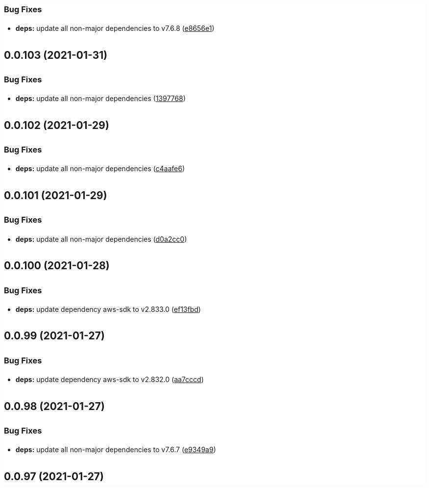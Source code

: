 ### Bug Fixes

- **deps:** update all non-major dependencies to v7.6.8 ([e8656e1](https://github.com/memoryos/nest-js/commit/e8656e184828d55715243674d2a789dfbdd78332))

## 0.0.103 (2021-01-31)

### Bug Fixes

- **deps:** update all non-major dependencies ([1397768](https://github.com/memoryos/nest-js/commit/1397768f32e34f1b8a150f18d8ca4cc9c4189f3a))

## 0.0.102 (2021-01-29)

### Bug Fixes

- **deps:** update all non-major dependencies ([c4aafe6](https://github.com/memoryos/nest-js/commit/c4aafe68d82b885f09e9015b7f56a5e2dfe2dcb2))

## 0.0.101 (2021-01-29)

### Bug Fixes

- **deps:** update all non-major dependencies ([d0a2cc0](https://github.com/memoryos/nest-js/commit/d0a2cc0c55c2519367067973aa6b511cb577528d))

## 0.0.100 (2021-01-28)

### Bug Fixes

- **deps:** update dependency aws-sdk to v2.833.0 ([ef13fbd](https://github.com/memoryos/nest-js/commit/ef13fbd8be0be99b61b4fe1a6265f58473113b11))

## 0.0.99 (2021-01-27)

### Bug Fixes

- **deps:** update dependency aws-sdk to v2.832.0 ([aa7cccd](https://github.com/memoryos/nest-js/commit/aa7cccde322bfd431bfd589b2ed0fbc1cfb46572))

## 0.0.98 (2021-01-27)

### Bug Fixes

- **deps:** update all non-major dependencies to v7.6.7 ([e9349a9](https://github.com/memoryos/nest-js/commit/e9349a9d25ba4f7e45914a57d305bfdce976f3c2))

## 0.0.97 (2021-01-27)
